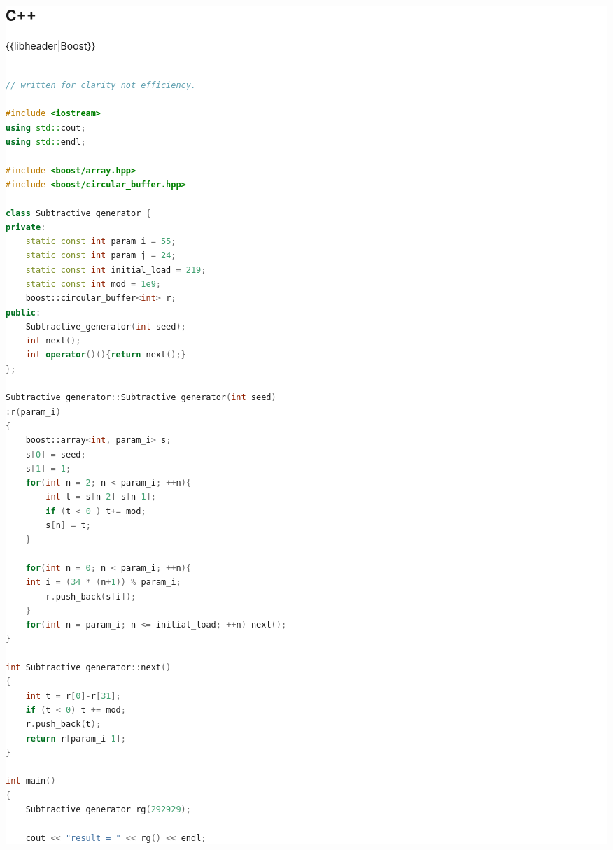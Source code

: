 ```c>#include<stdio.h
```



## C++

{{libheader|Boost}}

```cpp

// written for clarity not efficiency.

#include <iostream>
using std::cout;
using std::endl;

#include <boost/array.hpp>
#include <boost/circular_buffer.hpp>

class Subtractive_generator {
private:
    static const int param_i = 55;
    static const int param_j = 24;
    static const int initial_load = 219;
    static const int mod = 1e9;
    boost::circular_buffer<int> r;
public:
    Subtractive_generator(int seed);
    int next(); 
    int operator()(){return next();} 
};

Subtractive_generator::Subtractive_generator(int seed)
:r(param_i)
{
    boost::array<int, param_i> s;
    s[0] = seed;
    s[1] = 1;
    for(int n = 2; n < param_i; ++n){
        int t = s[n-2]-s[n-1];
        if (t < 0 ) t+= mod;
        s[n] = t;
    }

    for(int n = 0; n < param_i; ++n){
	int i = (34 * (n+1)) % param_i;
        r.push_back(s[i]);
    }
    for(int n = param_i; n <= initial_load; ++n) next();
}

int Subtractive_generator::next()
{
    int t = r[0]-r[31];
    if (t < 0) t += mod;
    r.push_back(t);
    return r[param_i-1];
}

int main()
{
    Subtractive_generator rg(292929);

    cout << "result = " << rg() << endl;
```